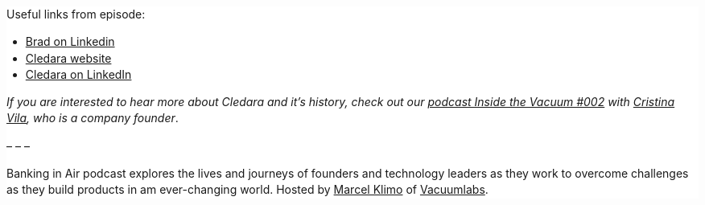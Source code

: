 Useful links from episode:

- [Brad on Linkedin](https://www.linkedin.com/in/bradvanleeuwen)
- [Cledara website](https://www.cledara.com/)
- [Cledara on LinkedIn](https://www.linkedin.com/company/cledara/)

_If you are interested to hear more about Cledara and it’s history, check out our [podcast Inside the Vacuum #002](https://inside.vacuumlabs.com/podcasts/how-making-friends-early-helped-cledara-grow-with-cristina-villa) with [Cristina Vila](https://www.linkedin.com/in/cvilavives/), who is a company founder_.

– – –

Banking in Air podcast explores the lives and journeys of founders and technology leaders as they work to overcome challenges as they build products in am ever-changing world. Hosted by&nbsp;[Marcel Klimo](https://www.linkedin.com/in/marcelklimo/)&nbsp;of&nbsp;[Vacuumlabs](https://vacuumlabs.com/).

